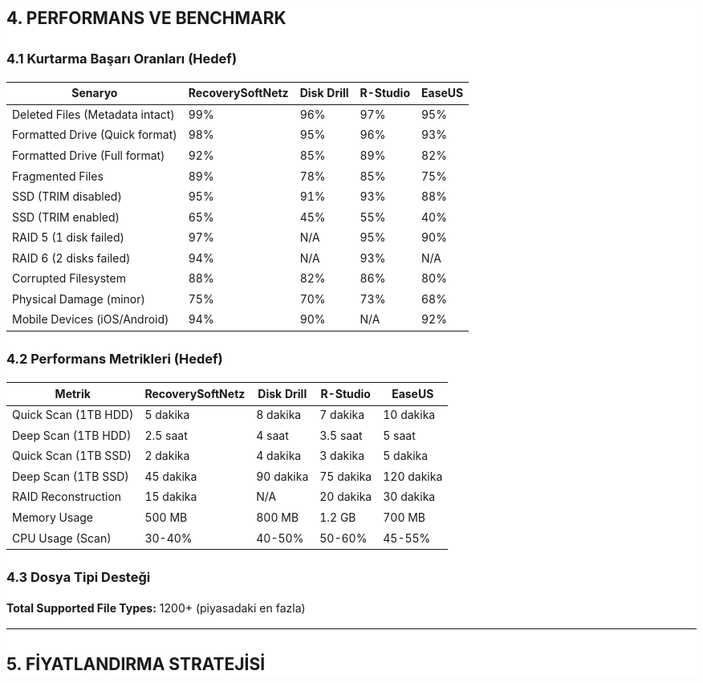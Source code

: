 
## 4. PERFORMANS VE BENCHMARK

### 4.1 Kurtarma Başarı Oranları (Hedef)

| Senaryo | RecoverySoftNetz | Disk Drill | R-Studio | EaseUS |
|---------|------------------|------------|----------|---------|
| Deleted Files (Metadata intact) | 99% | 96% | 97% | 95% |
| Formatted Drive (Quick format) | 98% | 95% | 96% | 93% |
| Formatted Drive (Full format) | 92% | 85% | 89% | 82% |
| Fragmented Files | 89% | 78% | 85% | 75% |
| SSD (TRIM disabled) | 95% | 91% | 93% | 88% |
| SSD (TRIM enabled) | 65% | 45% | 55% | 40% |
| RAID 5 (1 disk failed) | 97% | N/A | 95% | 90% |
| RAID 6 (2 disks failed) | 94% | N/A | 93% | N/A |
| Corrupted Filesystem | 88% | 82% | 86% | 80% |
| Physical Damage (minor) | 75% | 70% | 73% | 68% |
| Mobile Devices (iOS/Android) | 94% | 90% | N/A | 92% |

### 4.2 Performans Metrikleri (Hedef)

| Metrik | RecoverySoftNetz | Disk Drill | R-Studio | EaseUS |
|--------|------------------|------------|----------|---------|
| Quick Scan (1TB HDD) | 5 dakika | 8 dakika | 7 dakika | 10 dakika |
| Deep Scan (1TB HDD) | 2.5 saat | 4 saat | 3.5 saat | 5 saat |
| Quick Scan (1TB SSD) | 2 dakika | 4 dakika | 3 dakika | 5 dakika |
| Deep Scan (1TB SSD) | 45 dakika | 90 dakika | 75 dakika | 120 dakika |
| RAID Reconstruction | 15 dakika | N/A | 20 dakika | 30 dakika |
| Memory Usage | 500 MB | 800 MB | 1.2 GB | 700 MB |
| CPU Usage (Scan) | 30-40% | 40-50% | 50-60% | 45-55% |

### 4.3 Dosya Tipi Desteği

**Total Supported File Types:** 1200+ (piyasadaki en fazla)

---

## 5. FİYATLANDIRMA STRATEJİSİ
